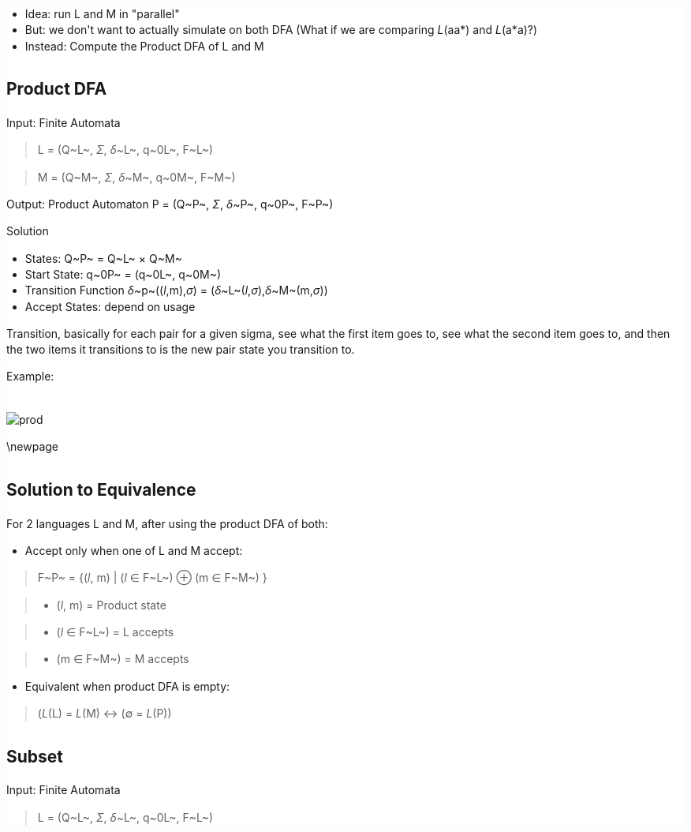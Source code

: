 - Idea: run L and M in "parallel" 
- But: we don't want to actually simulate on both DFA (What if we are comparing *L*(aa\*) and *L*(a\*a)?)
- Instead: Compute the Product DFA of L and M 

## Product DFA

Input: Finite Automata

> L = (Q~L~, $\Sigma$, $\delta$~L~, q~0L~, F~L~)

> M = (Q~M~, $\Sigma$, $\delta$~M~, q~0M~, F~M~)

Output: Product Automaton P = (Q~P~, $\Sigma$, $\delta$~P~, q~0P~, F~P~)
 
Solution

- States: Q~P~ = Q~L~ $\times$ Q~M~
- Start State: q~0P~ = (q~0L~, q~0M~)
- Transition Function $\delta$~p~((*l*,m),$\sigma$) = ($\delta$~L~(*l*,$\sigma$),$\delta$~M~(m,$\sigma$))
- Accept States: depend on usage

Transition, basically for each pair for a given sigma, see what the first item goes to, see what the second item goes to, and then the two items it transitions to is the new pair state you transition to. 

Example:

\
![prod](images/proddfa.png)

\newpage

## Solution to Equivalence

For 2 languages L and M, after using the product DFA of both: 

- Accept only when one of L and M accept:

> F~P~ = \{(*l*, m) | (*l* $\in$ F~L~) $\oplus$ (m $\in$ F~M~) \}
    
> - (*l*, m) = Product state

> - (*l* $\in$ F~L~) = L accepts

> - (m $\in$ F~M~) = M accepts

- Equivalent when product DFA is empty:

> (*L*(L) = *L*(M) $\leftrightarrow$ ($\emptyset$ = *L*(P))

## Subset

Input: Finite Automata

> L = (Q~L~, $\Sigma$, $\delta$~L~, q~0L~, F~L~)
